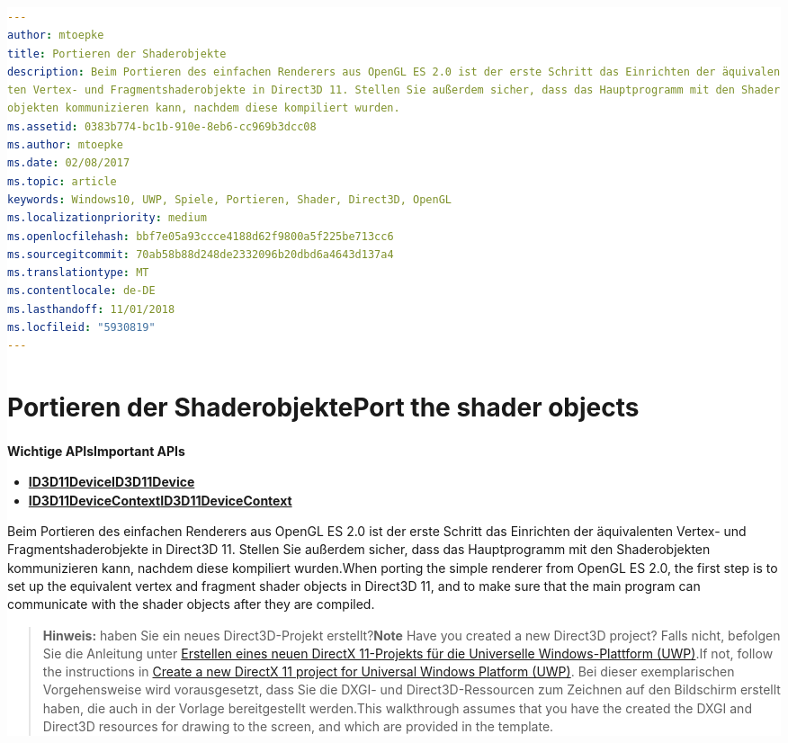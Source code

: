 ```yaml
---
author: mtoepke
title: Portieren der Shaderobjekte
description: Beim Portieren des einfachen Renderers aus OpenGL ES 2.0 ist der erste Schritt das Einrichten der äquivalenten Vertex- und Fragmentshaderobjekte in Direct3D 11. Stellen Sie außerdem sicher, dass das Hauptprogramm mit den Shaderobjekten kommunizieren kann, nachdem diese kompiliert wurden.
ms.assetid: 0383b774-bc1b-910e-8eb6-cc969b3dcc08
ms.author: mtoepke
ms.date: 02/08/2017
ms.topic: article
keywords: Windows10, UWP, Spiele, Portieren, Shader, Direct3D, OpenGL
ms.localizationpriority: medium
ms.openlocfilehash: bbf7e05a93ccce4188d62f9800a5f225be713cc6
ms.sourcegitcommit: 70ab58b88d248de2332096b20dbd6a4643d137a4
ms.translationtype: MT
ms.contentlocale: de-DE
ms.lasthandoff: 11/01/2018
ms.locfileid: "5930819"
---
```

# <a name="port-the-shader-objects"></a><span data-ttu-id="b8c6b-104">Portieren der Shaderobjekte</span><span class="sxs-lookup"><span data-stu-id="b8c6b-104">Port the shader objects</span></span>




**<span data-ttu-id="b8c6b-105">Wichtige APIs</span><span class="sxs-lookup"><span data-stu-id="b8c6b-105">Important APIs</span></span>**

-   [**<span data-ttu-id="b8c6b-106">ID3D11Device</span><span class="sxs-lookup"><span data-stu-id="b8c6b-106">ID3D11Device</span></span>**](https://msdn.microsoft.com/library/windows/desktop/ff476379)
-   [**<span data-ttu-id="b8c6b-107">ID3D11DeviceContext</span><span class="sxs-lookup"><span data-stu-id="b8c6b-107">ID3D11DeviceContext</span></span>**](https://msdn.microsoft.com/library/windows/desktop/ff476385)

<span data-ttu-id="b8c6b-108">Beim Portieren des einfachen Renderers aus OpenGL ES 2.0 ist der erste Schritt das Einrichten der äquivalenten Vertex- und Fragmentshaderobjekte in Direct3D 11. Stellen Sie außerdem sicher, dass das Hauptprogramm mit den Shaderobjekten kommunizieren kann, nachdem diese kompiliert wurden.</span><span class="sxs-lookup"><span data-stu-id="b8c6b-108">When porting the simple renderer from OpenGL ES 2.0, the first step is to set up the equivalent vertex and fragment shader objects in Direct3D 11, and to make sure that the main program can communicate with the shader objects after they are compiled.</span></span>

> <span data-ttu-id="b8c6b-109">**Hinweis:**  haben Sie ein neues Direct3D-Projekt erstellt?</span><span class="sxs-lookup"><span data-stu-id="b8c6b-109">**Note** Have you created a new Direct3D project?</span></span> <span data-ttu-id="b8c6b-110">Falls nicht, befolgen Sie die Anleitung unter [Erstellen eines neuen DirectX 11-Projekts für die Universelle Windows-Plattform (UWP)](user-interface.md).</span><span class="sxs-lookup"><span data-stu-id="b8c6b-110">If not, follow the instructions in [Create a new DirectX 11 project for Universal Windows Platform (UWP)](user-interface.md).</span></span> <span data-ttu-id="b8c6b-111">Bei dieser exemplarischen Vorgehensweise wird vorausgesetzt, dass Sie die DXGI- und Direct3D-Ressourcen zum Zeichnen auf den Bildschirm erstellt haben, die auch in der Vorlage bereitgestellt werden.</span><span class="sxs-lookup"><span data-stu-id="b8c6b-111">This walkthrough assumes that you have the created the DXGI and Direct3D resources for drawing to the screen, and which are provided in the template.</span></span>
